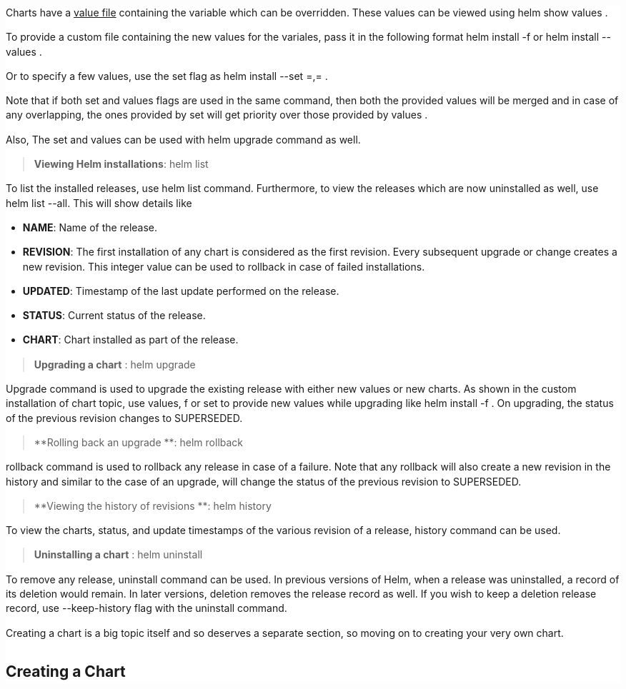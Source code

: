 Charts have a [value file](https://helm.sh/docs/chart_template_guide/values_files/) containing the variable which can be overridden. These values can be viewed using helm show values <chart>.

To provide a custom file containing the new values for the variales, pass it in the following format helm install -f <value-file> <release-name> <chart> or helm install --values <value-file> <release-name> <chart>.

Or to specify a few values, use the set flag as helm install --set <variable1>=<value1>,<variable2>=<value2> <chart>.

Note that if both set and values flags are used in the same command, then both the provided values will be merged and in case of any overlapping, the ones provided by set will get priority over those provided by values .

Also, The set and values can be used with helm upgrade command as well.
> **Viewing Helm installations**: helm list

To list the installed releases, use helm list command. Furthermore, to view the releases which are now uninstalled as well, use helm list --all. This will show details like

* **NAME**: Name of the release.

* **REVISION**: The first installation of any chart is considered as the first revision. Every subsequent upgrade or change creates a new revision. This integer value can be used to rollback in case of failed installations.

* **UPDATED**: Timestamp of the last update performed on the release.

* **STATUS**: Current status of the release.

* **CHART**: Chart installed as part of the release.
> **Upgrading a chart** : helm upgrade <release> <chart> <flags>

Upgrade command is used to upgrade the existing release with either new values or new charts. As shown in the custom installation of chart topic, use values, f or set to provide new values while upgrading like helm install -f <new-value-file> <release> <chart>. On upgrading, the status of the previous revision changes to SUPERSEDED.
> **Rolling back an upgrade **: helm rollback <release> <revision>

rollback command is used to rollback any release in case of a failure. Note that any rollback will also create a new revision in the history and similar to the case of an upgrade, will change the status of the previous revision to SUPERSEDED.
> **Viewing the history of revisions **: helm history <release>

To view the charts, status, and update timestamps of the various revision of a release, history command can be used.
> **Uninstalling a chart** : helm uninstall <release>

To remove any release, uninstall command can be used. In previous versions of Helm, when a release was uninstalled, a record of its deletion would remain. In later versions, deletion removes the release record as well. If you wish to keep a deletion release record, use --keep-history flag with the uninstall command.

Creating a chart is a big topic itself and so deserves a separate section, so moving on to creating your very own chart.

## **Creating a Chart**
